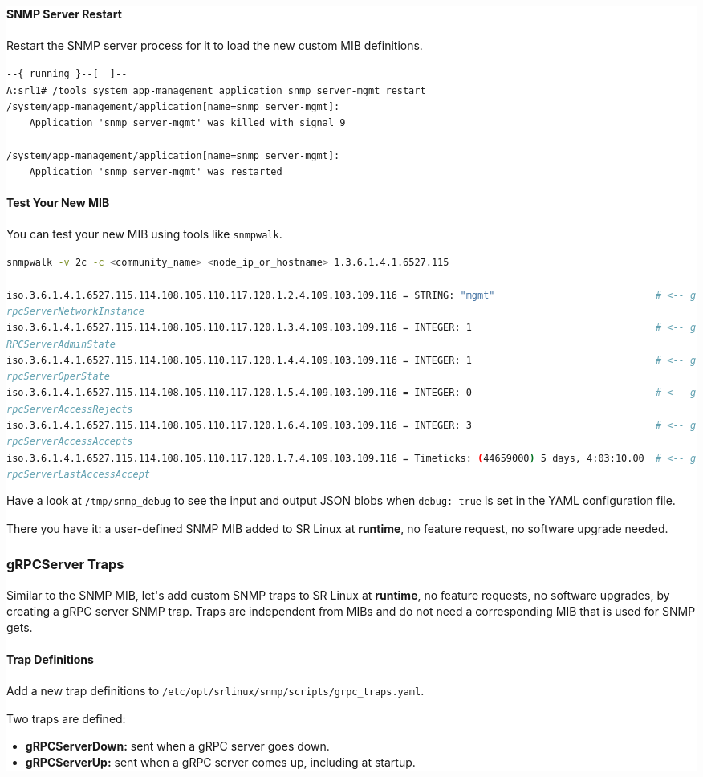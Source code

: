 #### SNMP Server Restart

Restart the SNMP server process for it to load the new custom MIB definitions.

```srl
--{ running }--[  ]--
A:srl1# /tools system app-management application snmp_server-mgmt restart
/system/app-management/application[name=snmp_server-mgmt]:
    Application 'snmp_server-mgmt' was killed with signal 9

/system/app-management/application[name=snmp_server-mgmt]:
    Application 'snmp_server-mgmt' was restarted
```

#### Test Your New MIB

You can test your new MIB using tools like `snmpwalk`.

```.bash
snmpwalk -v 2c -c <community_name> <node_ip_or_hostname> 1.3.6.1.4.1.6527.115

iso.3.6.1.4.1.6527.115.114.108.105.110.117.120.1.2.4.109.103.109.116 = STRING: "mgmt"                            # <-- grpcServerNetworkInstance
iso.3.6.1.4.1.6527.115.114.108.105.110.117.120.1.3.4.109.103.109.116 = INTEGER: 1                                # <-- gRPCServerAdminState
iso.3.6.1.4.1.6527.115.114.108.105.110.117.120.1.4.4.109.103.109.116 = INTEGER: 1                                # <-- grpcServerOperState
iso.3.6.1.4.1.6527.115.114.108.105.110.117.120.1.5.4.109.103.109.116 = INTEGER: 0                                # <-- grpcServerAccessRejects
iso.3.6.1.4.1.6527.115.114.108.105.110.117.120.1.6.4.109.103.109.116 = INTEGER: 3                                # <-- grpcServerAccessAccepts
iso.3.6.1.4.1.6527.115.114.108.105.110.117.120.1.7.4.109.103.109.116 = Timeticks: (44659000) 5 days, 4:03:10.00  # <-- grpcServerLastAccessAccept
```

Have a look at `/tmp/snmp_debug` to see the input and output JSON blobs when `debug: true` is set in the YAML configuration file.

There you have it: a user-defined SNMP MIB added to SR Linux at **runtime**, no feature request, no software upgrade needed.

### gRPCServer Traps

Similar to the SNMP MIB, let's add custom SNMP traps to SR Linux at **runtime**, no feature requests, no software upgrades, by creating a gRPC server SNMP trap. Traps are independent from MIBs and do not need a corresponding MIB that is used for SNMP gets.

#### Trap Definitions

Add a new trap definitions to `/etc/opt/srlinux/snmp/scripts/grpc_traps.yaml`.

Two traps are defined:

* **gRPCServerDown:** sent when a gRPC server goes down.
* **gRPCServerUp:** sent when a gRPC server comes up, including at startup.
